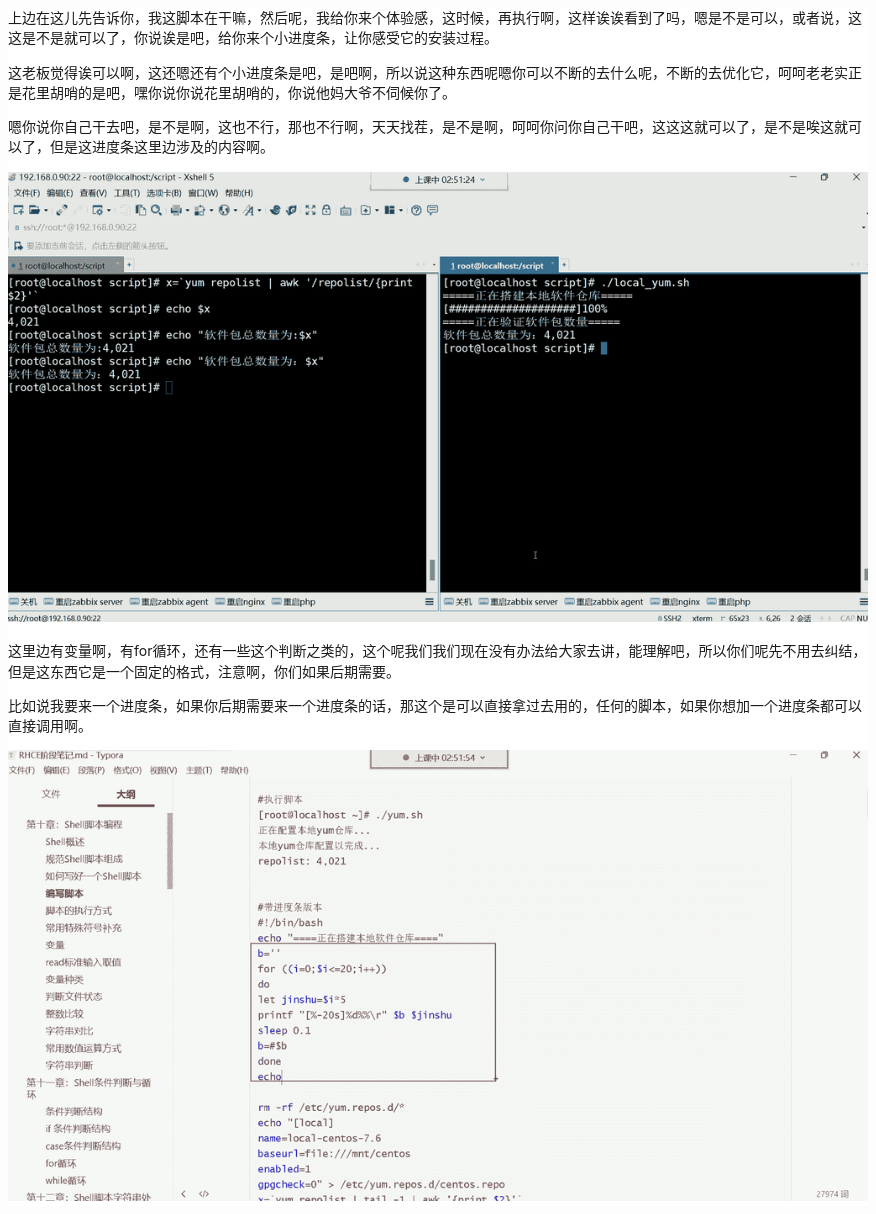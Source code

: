 
上边在这儿先告诉你，我这脚本在干嘛，然后呢，我给你来个体验感，这时候，再执行啊，这样诶诶看到了吗，嗯是不是可以，或者说，这这是不是就可以了，你说诶是吧，给你来个小进度条，让你感受它的安装过程。

这老板觉得诶可以啊，这还嗯还有个小进度条是吧，是吧啊，所以说这种东西呢嗯你可以不断的去什么呢，不断的去优化它，呵呵老老实正是花里胡哨的是吧，嘿你说你说花里胡哨的，你说他妈大爷不伺候你了。

嗯你说你自己干去吧，是不是啊，这也不行，那也不行啊，天天找茬，是不是啊，呵呵你问你自己干吧，这这这就可以了，是不是唉这就可以了，但是这进度条这里边涉及的内容啊。



![](img/4d2302053a8361ca991bf5d61515a657_56.png)

这里边有变量啊，有for循环，还有一些这个判断之类的，这个呢我们我们现在没有办法给大家去讲，能理解吧，所以你们呢先不用去纠结，但是这东西它是一个固定的格式，注意啊，你们如果后期需要。

比如说我要来一个进度条，如果你后期需要来一个进度条的话，那这个是可以直接拿过去用的，任何的脚本，如果你想加一个进度条都可以直接调用啊。



![](img/4d2302053a8361ca991bf5d61515a657_58.png)
